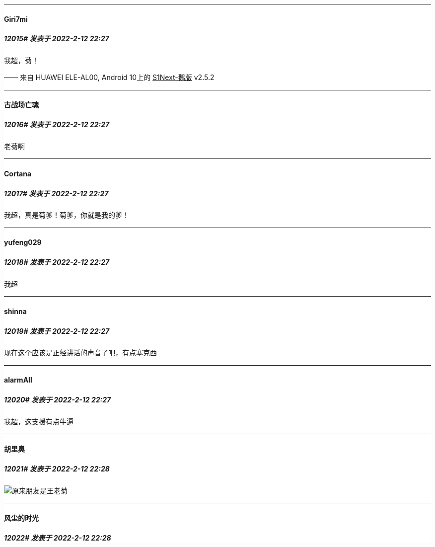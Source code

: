 *****

####  Giri7mi  
##### 12015#       发表于 2022-2-12 22:27

我超，菊！

—— 来自 HUAWEI ELE-AL00, Android 10上的 [S1Next-鹅版](https://github.com/ykrank/S1-Next/releases) v2.5.2

*****

####  古战场亡魂  
##### 12016#       发表于 2022-2-12 22:27

老菊啊

*****

####  Cortana  
##### 12017#       发表于 2022-2-12 22:27

我超，真是菊爹！菊爹，你就是我的爹！

*****

####  yufeng029  
##### 12018#       发表于 2022-2-12 22:27

我超

*****

####  shinna  
##### 12019#       发表于 2022-2-12 22:27

现在这个应该是正经讲话的声音了吧，有点塞克西

*****

####  alarmAll  
##### 12020#       发表于 2022-2-12 22:27

我超，这支援有点牛逼

*****

####  胡里奥  
##### 12021#       发表于 2022-2-12 22:28

<img src="https://static.saraba1st.com/image/smiley/face2017/067.png" referrerpolicy="no-referrer">原来朋友是王老菊

*****

####  风尘的时光  
##### 12022#       发表于 2022-2-12 22:28
